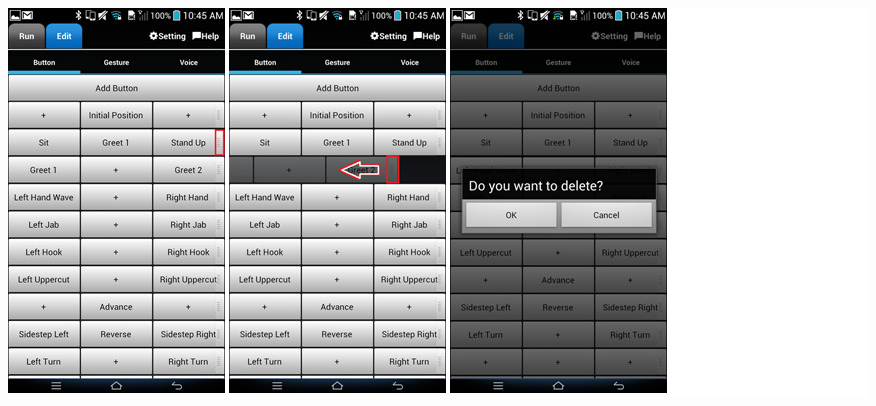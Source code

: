   ![](/assets/images/sw/mobile/mini_app_021.jpg)
  ![](/assets/images/sw/mobile/mini_app_022.jpg)
  ![](/assets/images/sw/mobile/mini_app_023.jpg)
